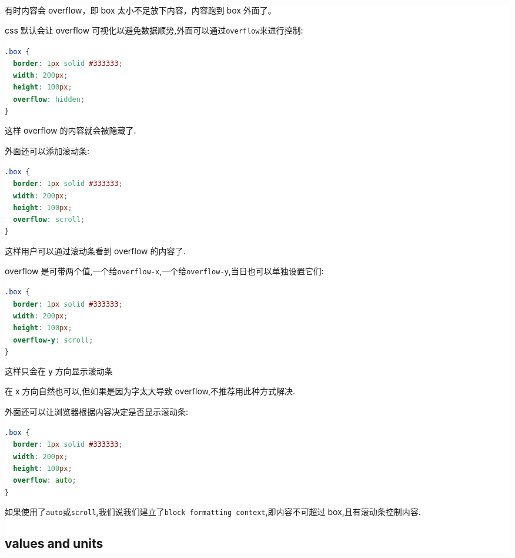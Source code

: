 有时内容会 overflow，即 box 太小不足放下内容，内容跑到 box 外面了。

css 默认会让 overflow 可视化以避免数据顺势,外面可以通过`overflow`来进行控制:

```css
.box {
  border: 1px solid #333333;
  width: 200px;
  height: 100px;
  overflow: hidden;
}
```

这样 overflow 的内容就会被隐藏了.

外面还可以添加滚动条:

```css
.box {
  border: 1px solid #333333;
  width: 200px;
  height: 100px;
  overflow: scroll;
}
```

这样用户可以通过滚动条看到 overflow 的内容了.

overflow 是可带两个值,一个给`overflow-x`,一个给`overflow-y`,当日也可以单独设置它们:

```css
.box {
  border: 1px solid #333333;
  width: 200px;
  height: 100px;
  overflow-y: scroll;
}
```

这样只会在 y 方向显示滚动条

在 x 方向自然也可以,但如果是因为字太大导致 overflow,不推荐用此种方式解决.

外面还可以让浏览器根据内容决定是否显示滚动条:

```css
.box {
  border: 1px solid #333333;
  width: 200px;
  height: 100px;
  overflow: auto;
}
```

如果使用了`auto`或`scroll`,我们说我们建立了`block formatting context`,即内容不可超过 box,且有滚动条控制内容.

## values and units
